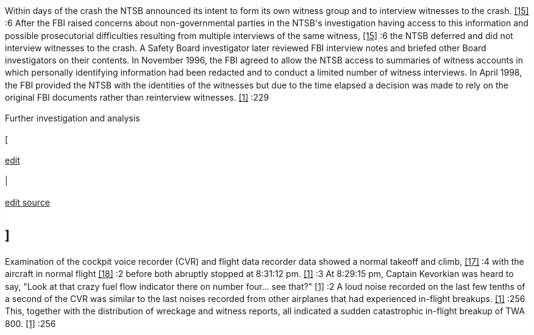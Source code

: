 


 Within days of the crash the NTSB announced its intent to form its own witness group and to interview witnesses to the crash.
 [[15]](#cite_note-Witness_Report-15)
:6 
 After the FBI raised concerns about non-governmental parties in the NTSB's investigation having access to this information and possible prosecutorial difficulties resulting from multiple interviews of the same witness,
 [[15]](#cite_note-Witness_Report-15)
:6 
 the NTSB deferred and did not interview witnesses to the crash. A Safety Board investigator later reviewed FBI interview notes and briefed other Board investigators on their contents. In November 1996, the FBI agreed to allow the NTSB access to summaries of witness accounts in which personally identifying information had been redacted and to conduct a limited number of witness interviews. In April 1998, the FBI provided the NTSB with the identities of the witnesses but due to the time elapsed a decision was made to rely on the original FBI documents rather than reinterview witnesses.
 [[1]](#cite_note-Final_Report-1)
:229 





 Further investigation and analysis
 


 [
 
[edit](/w/index.php?title=Understanding_Air_Safety_in_the_Jet_Age/Bad_Design,_Bad_Maintenance_-_TWA_800&veaction=edit&section=T-3 "Edit section: Further investigation and analysis") 

 |
 
[edit source](/w/index.php?title=Understanding_Air_Safety_in_the_Jet_Age/Bad_Design,_Bad_Maintenance_-_TWA_800&action=edit&section=T-3 "Edit section: Further investigation and analysis") 

 ]
-------------------------------------------------------------------------------------------------------------------------------------------------------------------------------------------------------------------------------------------------------------------------------------------------------------------------------------------------------------------------------------------------------------------------------------------



 Examination of the cockpit voice recorder (CVR) and flight data recorder data showed a normal takeoff and climb,
 [[17]](#cite_note-CVR_Report-17)
:4 
 with the aircraft in normal flight
 [[18]](#cite_note-NTSB_FDR-18)
:2 
 before both abruptly stopped at 8:31:12 pm.
 [[1]](#cite_note-Final_Report-1)
:3 
 At 8:29:15 pm, Captain Kevorkian was heard to say, "Look at that crazy fuel flow indicator there on number four... see that?"
 [[1]](#cite_note-Final_Report-1)
:2 
 A loud noise recorded on the last few tenths of a second of the CVR was similar to the last noises recorded from other airplanes that had experienced in-flight breakups.
 [[1]](#cite_note-Final_Report-1)
:256 
 This, together with the distribution of wreckage and witness reports, all indicated a sudden catastrophic in-flight breakup of TWA 800.
 [[1]](#cite_note-Final_Report-1)
:256 
